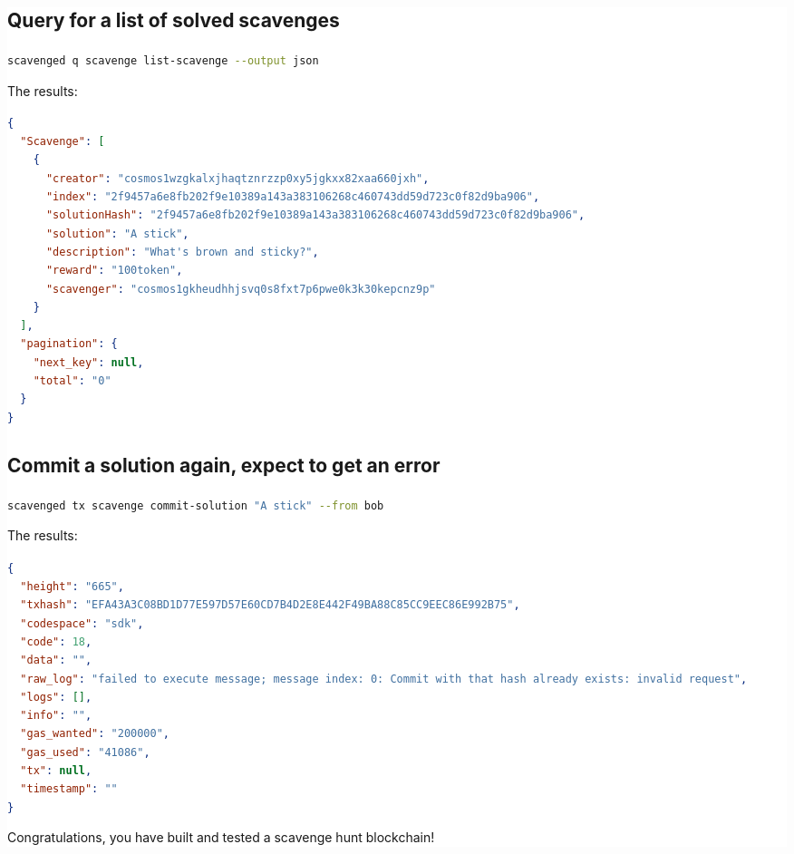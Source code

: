 ## Query for a list of solved scavenges

```bash
scavenged q scavenge list-scavenge --output json
```

The results:

```json
{
  "Scavenge": [
    {
      "creator": "cosmos1wzgkalxjhaqtznrzzp0xy5jgkxx82xaa660jxh",
      "index": "2f9457a6e8fb202f9e10389a143a383106268c460743dd59d723c0f82d9ba906",
      "solutionHash": "2f9457a6e8fb202f9e10389a143a383106268c460743dd59d723c0f82d9ba906",
      "solution": "A stick",
      "description": "What's brown and sticky?",
      "reward": "100token",
      "scavenger": "cosmos1gkheudhhjsvq0s8fxt7p6pwe0k3k30kepcnz9p"
    }
  ],
  "pagination": {
    "next_key": null,
    "total": "0"
  }
}
```

## Commit a solution again, expect to get an error

```bash
scavenged tx scavenge commit-solution "A stick" --from bob
```

The results:

```json
{
  "height": "665",
  "txhash": "EFA43A3C08BD1D77E597D57E60CD7B4D2E8E442F49BA88C85CC9EEC86E992B75",
  "codespace": "sdk",
  "code": 18,
  "data": "",
  "raw_log": "failed to execute message; message index: 0: Commit with that hash already exists: invalid request",
  "logs": [],
  "info": "",
  "gas_wanted": "200000",
  "gas_used": "41086",
  "tx": null,
  "timestamp": ""
}
```

Congratulations, you have built and tested a scavenge hunt blockchain!
